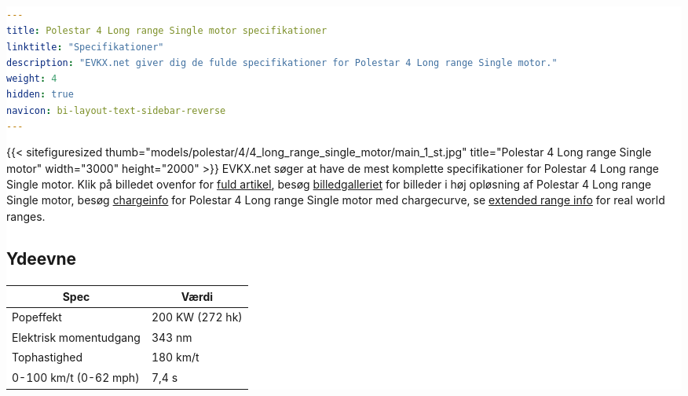 ```yaml
---
title: Polestar 4 Long range Single motor specifikationer
linktitle: "Specifikationer"
description: "EVKX.net giver dig de fulde specifikationer for Polestar 4 Long range Single motor."
weight: 4
hidden: true
navicon: bi-layout-text-sidebar-reverse
---
```



{{< sitefiguresized thumb="models/polestar/4/4_long_range_single_motor/main_1_st.jpg" title="Polestar 4 Long range Single motor" width="3000" height="2000" >}}
EVKX.net søger at have de mest komplette specifikationer for Polestar 4 Long range Single motor. Klik på billedet ovenfor for [fuld artikel](../), besøg [billedgalleriet](../gallery/) for billeder i høj opløsning af Polestar 4 Long range Single motor, besøg [chargeinfo](../chargecurve/) for Polestar 4 Long range Single motor med chargecurve, se [extended range info](../rangeandconsumption/) for real world ranges.


## Ydeevne

<table class="table table-striped border">
	<thead>
			<tr>
			<th>
				Spec
			</th>
			<th>
				Værdi
			</th>
			</tr>
	</thead>
	<tbody>
		<tr>
			<td>
				Popeffekt
			</td>
			<td>
				200 KW (272 hk)
			</td>
		</tr>
		<tr>
			<td>
				Elektrisk momentudgang
			</td>
			<td>
				343 nm
			</td>
		</tr>
		<tr>
			<td>
				Tophastighed
			</td>
			<td>
				180 km/t
			</td>
		</tr>
		<tr>
			<td>
				0-100 km/t (0-62 mph)
			</td>
			<td>
				7,4 s
